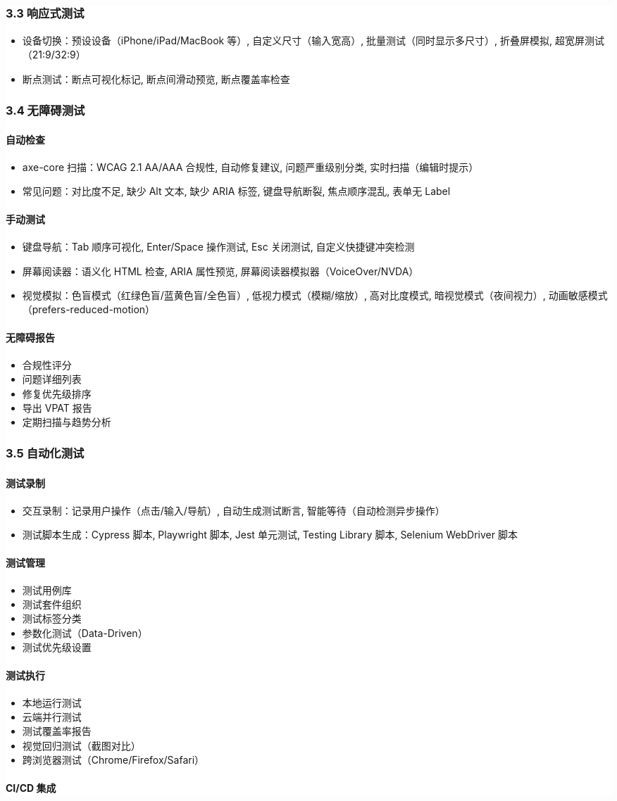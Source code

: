 ### 3.3 响应式测试

- 设备切换：预设设备（iPhone/iPad/MacBook 等）, 自定义尺寸（输入宽高）, 批量测试（同时显示多尺寸）, 折叠屏模拟, 超宽屏测试（21:9/32:9）

- 断点测试：断点可视化标记, 断点间滑动预览, 断点覆盖率检查

### 3.4 无障碍测试

#### 自动检查

- axe-core 扫描：WCAG 2.1 AA/AAA 合规性, 自动修复建议, 问题严重级别分类, 实时扫描（编辑时提示）

- 常见问题：对比度不足, 缺少 Alt 文本, 缺少 ARIA 标签, 键盘导航断裂, 焦点顺序混乱, 表单无 Label

#### 手动测试

- 键盘导航：Tab 顺序可视化, Enter/Space 操作测试, Esc 关闭测试, 自定义快捷键冲突检测

- 屏幕阅读器：语义化 HTML 检查, ARIA 属性预览, 屏幕阅读器模拟器（VoiceOver/NVDA）

- 视觉模拟：色盲模式（红绿色盲/蓝黄色盲/全色盲）, 低视力模式（模糊/缩放）, 高对比度模式, 暗视觉模式（夜间视力）, 动画敏感模式（prefers-reduced-motion）

#### 无障碍报告

- 合规性评分
- 问题详细列表
- 修复优先级排序
- 导出 VPAT 报告
- 定期扫描与趋势分析

### 3.5 自动化测试

#### 测试录制

- 交互录制：记录用户操作（点击/输入/导航）, 自动生成测试断言, 智能等待（自动检测异步操作）

- 测试脚本生成：Cypress 脚本, Playwright 脚本, Jest 单元测试, Testing Library 脚本, Selenium WebDriver 脚本

#### 测试管理

- 测试用例库
- 测试套件组织
- 测试标签分类
- 参数化测试（Data-Driven）
- 测试优先级设置

#### 测试执行

- 本地运行测试
- 云端并行测试
- 测试覆盖率报告
- 视觉回归测试（截图对比）
- 跨浏览器测试（Chrome/Firefox/Safari）

#### CI/CD 集成
